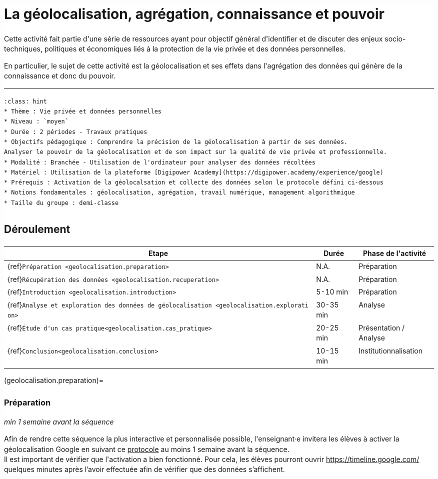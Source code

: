 # La géolocalisation, agrégation, connaissance et pouvoir

Cette activité fait partie d'une série de ressources ayant pour objectif général d'identifier et de discuter des enjeux socio-techniques, politiques et économiques liés à la protection de la vie privée et des données personnelles.

En particulier, le sujet de cette activité est la géolocalisation et ses effets dans l'agrégation des données qui génère de la connaissance et donc du pouvoir.

---- 

```{admonition} La géolocalisation
:class: hint
* Thème : Vie privée et données personnelles
* Niveau : `moyen`
* Durée : 2 périodes - Travaux pratiques
* Objectifs pédagogique : Comprendre la précision de la géolocalisation à partir de ses données. 
Analyser le pouvoir de la géolocalisation et de son impact sur la qualité de vie privée et professionnelle.
* Modalité : Branchée - Utilisation de l'ordinateur pour analyser des données récoltées
* Matériel : Utilisation de la plateforme [Digipower Academy](https://digipower.academy/experience/google)
* Prérequis : Activation de la géolocalsation et collecte des données selon le protocole défini ci-dessous
* Notions fondamentales : géolocalisation, agrégation, travail numérique, management algorithmique 
* Taille du groupe : demi-classe

```

## Déroulement

|     Etape                             | Durée  | Phase de l'activité   | 
|---------------------------------------|------- |-----------------------|
| {ref}`Préparation <geolocalisation.preparation>`  | N.A. | Préparation |
| {ref}`Récupération des données <geolocalisation.recuperation>`  | N.A. | Préparation |
| {ref}`Introduction <geolocalisation.introduction>`  | 5-10 min | Préparation |
| {ref}`Analyse et exploration des données de géolocalisation <geolocalisation.exploration>`  | 30-35 min | Analyse |
| {ref}`Étude d'un cas pratique<geolocalisation.cas_pratique>` | 20-25 min | Présentation / Analyse|
| {ref}`Conclusion<geolocalisation.conclusion>` | 10-15 min| Institutionnalisation |


(geolocalisation.preparation)=
### Préparation

*min 1 semaine avant la séquence*

Afin de rendre cette séquence la plus interactive et personnalisée possible, l'enseignant·e invitera les élèves à activer la géolocalisation Google en suivant ce [protocole](https://github.com/hestiaAI/data-catalog/blob/main/workshop/enable-google-location-tracking.md) au moins 1 semaine avant la séquence.  
Il est important de vérifier que l'activation a bien fonctionné. Pour cela, les élèves pourront ouvrir https://timeline.google.com/ quelques minutes après l’avoir effectuée afin de vérifier que des données s’affichent.
